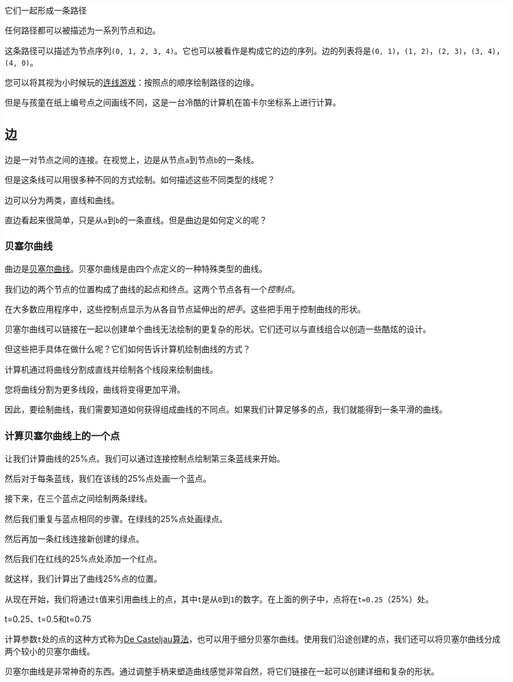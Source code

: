 它们一起形成一条路径

任何路径都可以被描述为一系列节点和边。

这条路径可以描述为节点序列`(0, 1, 2, 3, 4)`。它也可以被看作是构成它的边的序列。边的列表将是`(0, 1)`，`(1, 2)`，`(2, 3)`，`(3, 4)`，`(4, 0)`。

您可以将其视为小时候玩的[连线游戏](https://www.google.com/search?q=dot+to+dot+for+kids&tbm=isch)：按照点的顺序绘制路径的边缘。

但是与孩童在纸上编号点之间画线不同，这是一台冷酷的计算机在笛卡尔坐标系上进行计算。

## 边

边是一对节点之间的连接。在视觉上，边是从节点`a`到节点`b`的一条线。

但是这条线可以用很多种不同的方式绘制。如何描述这些不同类型的线呢？

边可以分为两类，直线和曲线。

直边看起来很简单，只是从`a`到`b`的一条直线。但是曲边是如何定义的呢？

### 贝塞尔曲线

曲边是[贝塞尔曲线](https://en.wikipedia.org/wiki/B%C3%A9zier_curve)。贝塞尔曲线是由四个点定义的一种特殊类型的曲线。

我们边的两个节点的位置构成了曲线的起点和终点。这两个节点各有一个*控制点*。

在大多数应用程序中，这些控制点显示为从各自节点延伸出的*把手*。这些把手用于控制曲线的形状。

贝塞尔曲线可以链接在一起以创建单个曲线无法绘制的更复杂的形状。它们还可以与直线组合以创造一些酷炫的设计。

但这些把手具体在做什么呢？它们如何告诉计算机绘制曲线的方式？

计算机通过将曲线分割成直线并绘制各个线段来绘制曲线。

您将曲线分割为更多线段，曲线将变得更加平滑。

因此，要绘制曲线，我们需要知道如何获得组成曲线的不同点。如果我们计算足够多的点，我们就能得到一条平滑的曲线。

### 计算贝塞尔曲线上的一个点

让我们计算曲线的25%点。我们可以通过连接控制点绘制第三条蓝线来开始。

然后对于每条蓝线，我们在该线的25%点处画一个蓝点。

接下来，在三个蓝点之间绘制两条绿线。

然后我们重复与蓝点相同的步骤。在绿线的25%点处画绿点。

然后再加一条红线连接新创建的绿点。

然后我们在红线的25%点处添加一个红点。

就这样，我们计算出了曲线25%点的位置。

从现在开始，我们将通过`t`值来引用曲线上的点，其中`t`是从`0`到`1`的数字。在上面的例子中，点将在`t=0.25`（25%）处。

t=0.25、t=0.5和t=0.75

计算参数`t`处的点的这种方式称为[De Casteljau算法](https://en.wikipedia.org/wiki/De_Casteljau%27s_algorithm)，也可以用于细分贝塞尔曲线。使用我们沿途创建的点，我们还可以将贝塞尔曲线分成两个较小的贝塞尔曲线。

贝塞尔曲线是非常神奇的东西。通过调整手柄来塑造曲线感觉非常自然，将它们链接在一起可以创建详细和复杂的形状。
